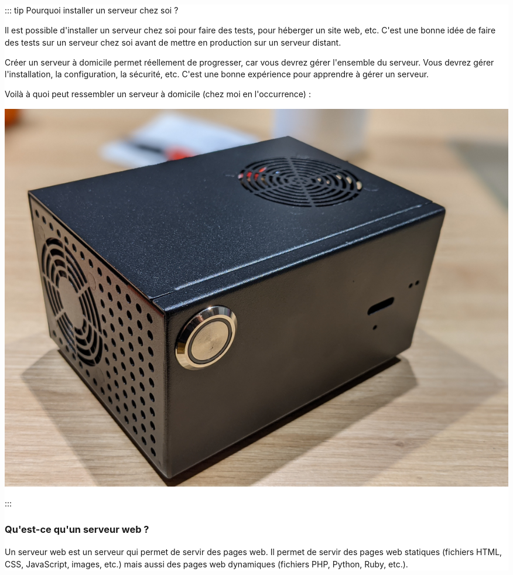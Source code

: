 ::: tip Pourquoi installer un serveur chez soi ?

Il est possible d'installer un serveur chez soi pour faire des tests, pour héberger un site web, etc. C'est une bonne idée de faire des tests sur un serveur chez soi avant de mettre en production sur un serveur distant.

Créer un serveur à domicile permet réellement de progresser, car vous devrez gérer l'ensemble du serveur. Vous devrez gérer l'installation, la configuration, la sécurité, etc. C'est une bonne expérience pour apprendre à gérer un serveur.

Voilà à quoi peut ressembler un serveur à domicile (chez moi en l'occurrence) :

![Serveur à domicile](./res/version1.jpg)

:::

### Qu'est-ce qu'un serveur web ?

Un serveur web est un serveur qui permet de servir des pages web. Il permet de servir des pages web statiques (fichiers HTML, CSS, JavaScript, images, etc.) mais aussi des pages web dynamiques (fichiers PHP, Python, Ruby, etc.).

